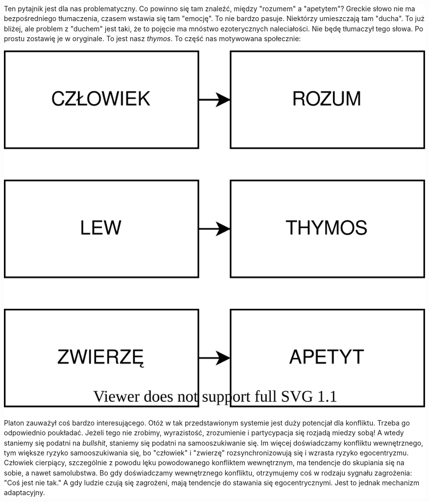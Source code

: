 Ten pytajnik jest dla nas problematyczny. Co powinno się tam znaleźć, między "rozumem" a "apetytem"? Greckie słowo nie ma bezpośredniego tłumaczenia, czasem wstawia się tam "emocję". To nie bardzo pasuje. Niektórzy umieszczają tam "ducha". To już bliżej, ale problem z "duchem" jest taki, że to pojęcie ma mnóstwo ezoterycznych naleciałości. Nie będę tłumaczył tego słowa. Po prostu zostawię je w oryginale. To jest nasz _thymos_. To część nas motywowana społecznie:

![Psychologia Platona: Człowiek-Rozum, Lew-Thymos i Zwierzę-Apetyt](images/ep-05-psychologia-platona-04.svg)

Platon zauważył coś bardzo interesującego. Otóż w tak przedstawionym systemie jest duży potencjał dla konfliktu. Trzeba go odpowiednio poukładać. Jeżeli tego nie zrobimy, wyrazistość, zrozumienie i partycypacja się rozjadą miedzy sobą! A wtedy staniemy się podatni na _bullshit_, staniemy się podatni na samooszukiwanie się. Im więcej doświadczamy konfliktu wewnętrznego, tym większe ryzyko samooszukiwania się, bo "człowiek" i "zwierzę" rozsynchronizowują się i wzrasta ryzyko egocentryzmu. Człowiek cierpiący, szczególnie z powodu lęku powodowanego konfliktem wewnętrznym, ma tendencje do skupiania się na sobie, a nawet samolubstwa. Bo gdy doświadczamy wewnętrznego konfliktu, otrzymujemy coś w rodzaju sygnału zagrożenia: "Coś jest nie tak." A gdy ludzie czują się zagrożeni, mają tendencje do stawania się egocentrycznymi. Jest to jednak mechanizm adaptacyjny.
